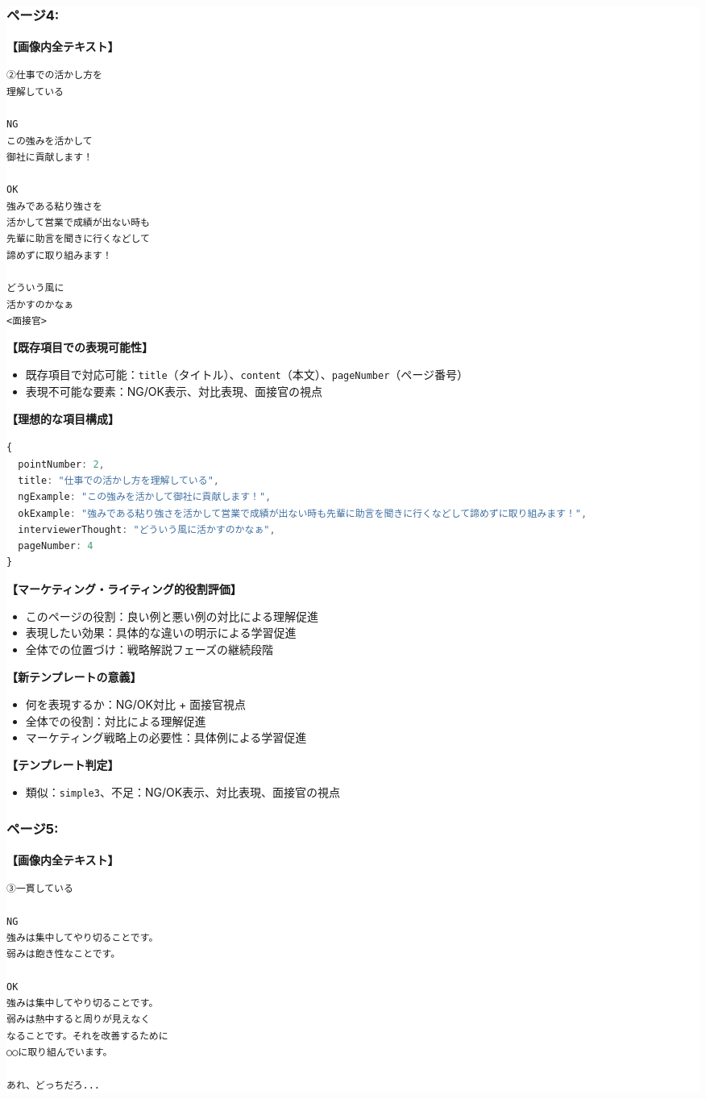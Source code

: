 ### ページ4:
**【画像内全テキスト】**
```
②仕事での活かし方を
理解している

NG
この強みを活かして
御社に貢献します！

OK
強みである粘り強さを
活かして営業で成績が出ない時も
先輩に助言を聞きに行くなどして
諦めずに取り組みます！

どういう風に
活かすのかなぁ
<面接官>
```

**【既存項目での表現可能性】**
- 既存項目で対応可能：`title`（タイトル）、`content`（本文）、`pageNumber`（ページ番号）
- 表現不可能な要素：NG/OK表示、対比表現、面接官の視点

**【理想的な項目構成】**
```typescript
{
  pointNumber: 2,
  title: "仕事での活かし方を理解している",
  ngExample: "この強みを活かして御社に貢献します！",
  okExample: "強みである粘り強さを活かして営業で成績が出ない時も先輩に助言を聞きに行くなどして諦めずに取り組みます！",
  interviewerThought: "どういう風に活かすのかなぁ",
  pageNumber: 4
}
```

**【マーケティング・ライティング的役割評価】**
- このページの役割：良い例と悪い例の対比による理解促進
- 表現したい効果：具体的な違いの明示による学習促進
- 全体での位置づけ：戦略解説フェーズの継続段階

**【新テンプレートの意義】**
- 何を表現するか：NG/OK対比 + 面接官視点
- 全体での役割：対比による理解促進
- マーケティング戦略上の必要性：具体例による学習促進

**【テンプレート判定】**
- 類似：`simple3`、不足：NG/OK表示、対比表現、面接官の視点

### ページ5:
**【画像内全テキスト】**
```
③一貫している

NG
強みは集中してやり切ることです。
弱みは飽き性なことです。

OK
強みは集中してやり切ることです。
弱みは熱中すると周りが見えなく
なることです。それを改善するために
○○に取り組んでいます。

あれ、どっちだろ...
```